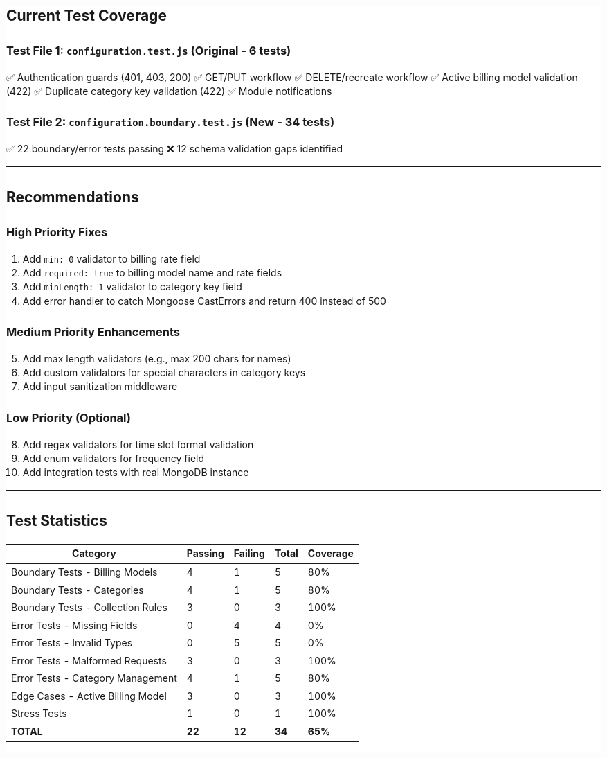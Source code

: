 
## Current Test Coverage

### Test File 1: `configuration.test.js` (Original - 6 tests)
✅ Authentication guards (401, 403, 200)
✅ GET/PUT workflow
✅ DELETE/recreate workflow
✅ Active billing model validation (422)
✅ Duplicate category key validation (422)
✅ Module notifications

### Test File 2: `configuration.boundary.test.js` (New - 34 tests)
✅ 22 boundary/error tests passing
❌ 12 schema validation gaps identified

---

## Recommendations

### High Priority Fixes
1. Add `min: 0` validator to billing rate field
2. Add `required: true` to billing model name and rate fields
3. Add `minLength: 1` validator to category key field
4. Add error handler to catch Mongoose CastErrors and return 400 instead of 500

### Medium Priority Enhancements
5. Add max length validators (e.g., max 200 chars for names)
6. Add custom validators for special characters in category keys
7. Add input sanitization middleware

### Low Priority (Optional)
8. Add regex validators for time slot format validation
9. Add enum validators for frequency field
10. Add integration tests with real MongoDB instance

---

## Test Statistics

| Category | Passing | Failing | Total | Coverage |
|----------|---------|---------|-------|----------|
| Boundary Tests - Billing Models | 4 | 1 | 5 | 80% |
| Boundary Tests - Categories | 4 | 1 | 5 | 80% |
| Boundary Tests - Collection Rules | 3 | 0 | 3 | 100% |
| Error Tests - Missing Fields | 0 | 4 | 4 | 0% |
| Error Tests - Invalid Types | 0 | 5 | 5 | 0% |
| Error Tests - Malformed Requests | 3 | 0 | 3 | 100% |
| Error Tests - Category Management | 4 | 1 | 5 | 80% |
| Edge Cases - Active Billing Model | 3 | 0 | 3 | 100% |
| Stress Tests | 1 | 0 | 1 | 100% |
| **TOTAL** | **22** | **12** | **34** | **65%** |

---